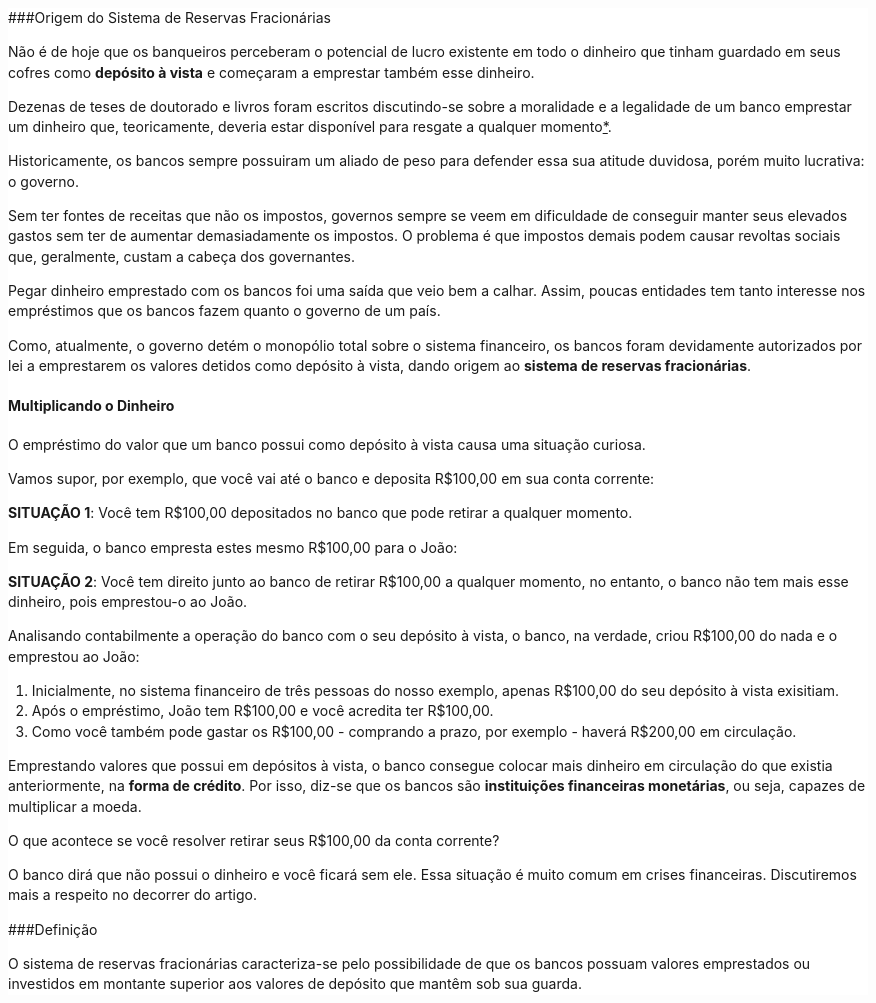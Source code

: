 ###Origem do Sistema de Reservas Fracionárias

Não é de hoje que os banqueiros perceberam o potencial de lucro existente em todo o dinheiro que tinham guardado em seus cofres como **depósito à vista** e começaram a emprestar também esse dinheiro.

Dezenas de teses de doutorado e livros foram escritos discutindo-se sobre a moralidade e a legalidade de um banco emprestar um dinheiro que, teoricamente, deveria estar disponível para resgate a qualquer momento[*](#nota1).

Historicamente, os bancos sempre possuiram um aliado de peso para defender essa sua atitude duvidosa, porém muito lucrativa: o governo.

Sem ter fontes de receitas que não os impostos, governos sempre se veem em dificuldade de conseguir manter seus elevados gastos sem ter de aumentar demasiadamente os impostos. O problema é que impostos demais podem causar revoltas sociais que, geralmente, custam a cabeça dos governantes.

Pegar dinheiro emprestado com os bancos foi uma saída que veio bem a calhar. Assim, poucas entidades tem tanto interesse nos empréstimos que os bancos fazem quanto o governo de um país.

Como, atualmente,  o governo detém o monopólio total sobre o sistema financeiro, os bancos foram devidamente autorizados por lei a emprestarem os valores detidos como depósito à vista, dando origem ao **sistema de reservas fracionárias**.

<div class="borderBox">

<h4>Multiplicando o Dinheiro</h4>

O empréstimo do valor que um banco possui como depósito à vista causa uma situação curiosa.

Vamos supor, por exemplo, que você vai até o banco e deposita R\$100,00 em sua conta corrente:

**SITUAÇÃO 1**: Você tem R\$100,00 depositados no banco que pode retirar a qualquer momento.

Em seguida, o banco empresta estes mesmo R\$100,00 para o João:

**SITUAÇÃO 2**: Você tem direito junto ao banco de retirar R\$100,00 a qualquer momento, no entanto, o banco não tem mais esse dinheiro, pois emprestou-o ao João.

Analisando contabilmente a operação do banco com o seu depósito à vista, o banco, na verdade, criou R\$100,00 do nada e o emprestou ao João:

1. Inicialmente, no sistema financeiro de três pessoas do nosso exemplo, apenas R\$100,00 do seu depósito à vista exisitiam.
2. Após o empréstimo, João tem R\$100,00 e você acredita ter R\$100,00.
3. Como você também pode gastar os R\$100,00 - comprando a prazo, por exemplo - haverá R\$200,00 em circulação.

Emprestando valores que possui em depósitos à vista, o banco consegue colocar mais dinheiro em circulação do que existia anteriormente, na **forma de crédito**. Por isso, diz-se que os bancos são **instituições financeiras monetárias**, ou seja, capazes de multiplicar a moeda.

O que acontece se você resolver retirar seus R\$100,00 da conta corrente?

O banco dirá que não possui o dinheiro  e você ficará sem ele. Essa situação é muito comum em crises financeiras. Discutiremos mais a respeito no decorrer do artigo.

</div>

###Definição

O sistema de reservas fracionárias caracteriza-se pelo possibilidade de que os bancos possuam valores emprestados ou investidos em montante superior aos valores de depósito que mantêm sob sua guarda.
